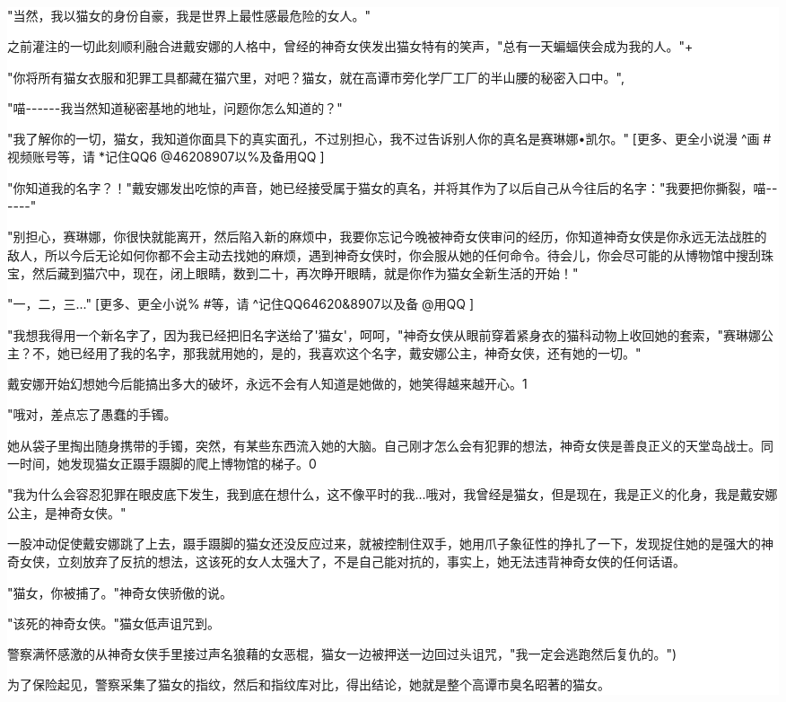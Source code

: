 

"当然，我以猫女的身份自豪，我是世界上最性感最危险的女人。"

之前灌注的一切此刻顺利融合进戴安娜的人格中，曾经的神奇女侠发出猫女特有的笑声，"总有一天蝙蝠侠会成为我的人。"+



"你将所有猫女衣服和犯罪工具都藏在猫穴里，对吧？猫女，就在高谭市旁化学厂工厂的半山腰的秘密入口中。",



"喵------我当然知道秘密基地的地址，问题你怎么知道的？"



"我了解你的一切，猫女，我知道你面具下的真实面孔，不过别担心，我不过告诉别人你的真名是赛琳娜•凯尔。" [更多、更全小说漫 ^画 #视频账号等，请 *记住QQ6 @46208907以%及备用QQ ]



"你知道我的名字？！"戴安娜发出吃惊的声音，她已经接受属于猫女的真名，并将其作为了以后自己从今往后的名字："我要把你撕裂，喵------"



"别担心，赛琳娜，你很快就能离开，然后陷入新的麻烦中，我要你忘记今晚被神奇女侠审问的经历，你知道神奇女侠是你永远无法战胜的敌人，所以今后无论如何你都不会主动去找她的麻烦，遇到神奇女侠时，你会服从她的任何命令。待会儿，你会尽可能的从博物馆中搜刮珠宝，然后藏到猫穴中，现在，闭上眼睛，数到二十，再次睁开眼睛，就是你作为猫女全新生活的开始！"



"一，二，三..." [更多、更全小说% #等，请 ^记住QQ64620&8907以及备 @用QQ ]



"我想我得用一个新名字了，因为我已经把旧名字送给了'猫女'，呵呵，"神奇女侠从眼前穿着紧身衣的猫科动物上收回她的套索，"赛琳娜公主？不，她已经用了我的名字，那我就用她的，是的，我喜欢这个名字，戴安娜公主，神奇女侠，还有她的一切。"



戴安娜开始幻想她今后能搞出多大的破坏，永远不会有人知道是她做的，她笑得越来越开心。1



"哦对，差点忘了愚蠢的手镯。



她从袋子里掏出随身携带的手镯，突然，有某些东西流入她的大脑。自己刚才怎么会有犯罪的想法，神奇女侠是善良正义的天堂岛战士。同一时间，她发现猫女正蹑手蹑脚的爬上博物馆的梯子。0



"我为什么会容忍犯罪在眼皮底下发生，我到底在想什么，这不像平时的我...哦对，我曾经是猫女，但是现在，我是正义的化身，我是戴安娜公主，是神奇女侠。"



一股冲动促使戴安娜跳了上去，蹑手蹑脚的猫女还没反应过来，就被控制住双手，她用爪子象征性的挣扎了一下，发现捉住她的是强大的神奇女侠，立刻放弃了反抗的想法，这该死的女人太强大了，不是自己能对抗的，事实上，她无法违背神奇女侠的任何话语。



"猫女，你被捕了。"神奇女侠骄傲的说。



"该死的神奇女侠。"猫女低声诅咒到。



警察满怀感激的从神奇女侠手里接过声名狼藉的女恶棍，猫女一边被押送一边回过头诅咒，"我一定会逃跑然后复仇的。")



为了保险起见，警察采集了猫女的指纹，然后和指纹库对比，得出结论，她就是整个高谭市臭名昭著的猫女。


